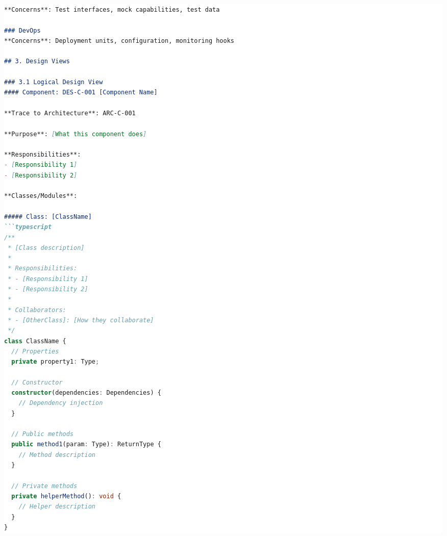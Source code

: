 ```markdown
**Concerns**: Test interfaces, mock capabilities, test data

### DevOps
**Concerns**: Deployment units, configuration, monitoring hooks

## 3. Design Views

### 3.1 Logical Design View
#### Component: DES-C-001 [Component Name]

**Trace to Architecture**: ARC-C-001

**Purpose**: [What this component does]

**Responsibilities**:
- [Responsibility 1]
- [Responsibility 2]

**Classes/Modules**:

##### Class: [ClassName]
```typescript
/**
 * [Class description]
 * 
 * Responsibilities:
 * - [Responsibility 1]
 * - [Responsibility 2]
 *
 * Collaborators:
 * - [OtherClass]: [How they collaborate]
 */
class ClassName {
  // Properties
  private property1: Type;
  
  // Constructor
  constructor(dependencies: Dependencies) {
    // Dependency injection
  }
  
  // Public methods
  public method1(param: Type): ReturnType {
    // Method description
  }
  
  // Private methods
  private helperMethod(): void {
    // Helper description
  }
}
```
